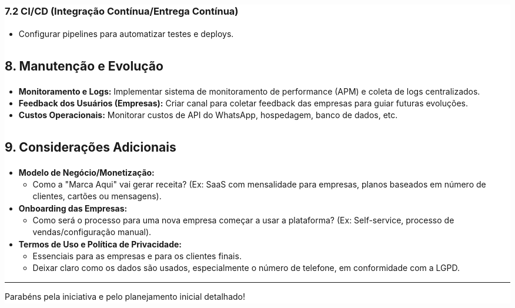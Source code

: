 ### 7.2 CI/CD (Integração Contínua/Entrega Contínua)
*   Configurar pipelines para automatizar testes e deploys.

## 8. Manutenção e Evolução

*   **Monitoramento e Logs:** Implementar sistema de monitoramento de performance (APM) e coleta de logs centralizados.
*   **Feedback dos Usuários (Empresas):** Criar canal para coletar feedback das empresas para guiar futuras evoluções.
*   **Custos Operacionais:** Monitorar custos de API do WhatsApp, hospedagem, banco de dados, etc.

## 9. Considerações Adicionais

*   **Modelo de Negócio/Monetização:**
    *   Como a "Marca Aqui" vai gerar receita? (Ex: SaaS com mensalidade para empresas, planos baseados em número de clientes, cartões ou mensagens).
*   **Onboarding das Empresas:**
    *   Como será o processo para uma nova empresa começar a usar a plataforma? (Ex: Self-service, processo de vendas/configuração manual).
*   **Termos de Uso e Política de Privacidade:**
    *   Essenciais para as empresas e para os clientes finais.
    *   Deixar claro como os dados são usados, especialmente o número de telefone, em conformidade com a LGPD.

---
Parabéns pela iniciativa e pelo planejamento inicial detalhado!
